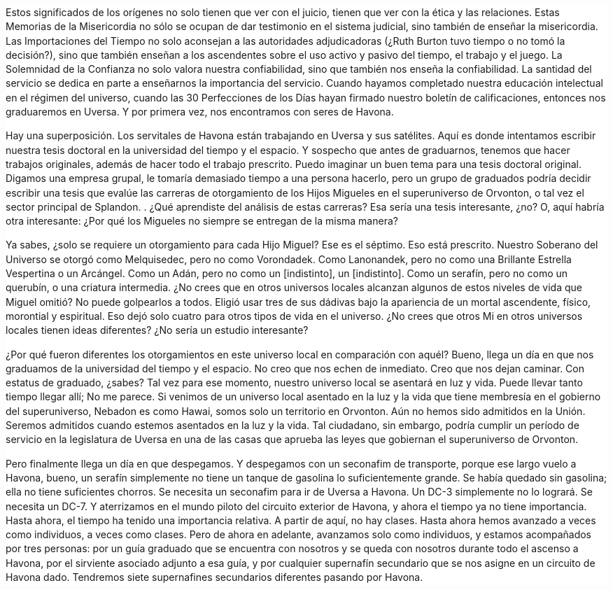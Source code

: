 Estos significados de los orígenes no solo tienen que ver con el juicio, tienen que ver con la ética y las relaciones. Estas Memorias de la Misericordia no sólo se ocupan de dar testimonio en el sistema judicial, sino también de enseñar la misericordia. Las Importaciones del Tiempo no solo aconsejan a las autoridades adjudicadoras (¿Ruth Burton tuvo tiempo o no tomó la decisión?), sino que también enseñan a los ascendentes sobre el uso activo y pasivo del tiempo, el trabajo y el juego. La Solemnidad de la Confianza no solo valora nuestra confiabilidad, sino que también nos enseña la confiabilidad. La santidad del servicio se dedica en parte a enseñarnos la importancia del servicio. Cuando hayamos completado nuestra educación intelectual en el régimen del universo, cuando las 30 Perfecciones de los Días hayan firmado nuestro boletín de calificaciones, entonces nos graduaremos en Uversa. Y por primera vez, nos encontramos con seres de Havona.

Hay una superposición. Los servitales de Havona están trabajando en Uversa y sus satélites. Aquí es donde intentamos escribir nuestra tesis doctoral en la universidad del tiempo y el espacio. Y sospecho que antes de graduarnos, tenemos que hacer trabajos originales, además de hacer todo el trabajo prescrito. Puedo imaginar un buen tema para una tesis doctoral original. Digamos una empresa grupal, le tomaría demasiado tiempo a una persona hacerlo, pero un grupo de graduados podría decidir escribir una tesis que evalúe las carreras de otorgamiento de los Hijos Migueles en el superuniverso de Orvonton, o tal vez el sector principal de Splandon. . ¿Qué aprendiste del análisis de estas carreras? Esa sería una tesis interesante, ¿no? O, aquí habría otra interesante: ¿Por qué los Migueles no siempre se entregan de la misma manera?

Ya sabes, ¿solo se requiere un otorgamiento para cada Hijo Miguel? Ese es el séptimo. Eso está prescrito. Nuestro Soberano del Universo se otorgó como Melquisedec, pero no como Vorondadek. Como Lanonandek, pero no como una Brillante Estrella Vespertina o un Arcángel. Como un Adán, pero no como un [indistinto], un [indistinto]. Como un serafín, pero no como un querubín, o una criatura intermedia. ¿No crees que en otros universos locales alcanzan algunos de estos niveles de vida que Miguel omitió? No puede golpearlos a todos. Eligió usar tres de sus dádivas bajo la apariencia de un mortal ascendente, físico, morontial y espiritual. Eso dejó solo cuatro para otros tipos de vida en el universo. ¿No crees que otros Mi en otros universos locales tienen ideas diferentes? ¿No sería un estudio interesante?

¿Por qué fueron diferentes los otorgamientos en este universo local en comparación con aquél? Bueno, llega un día en que nos graduamos de la universidad del tiempo y el espacio. No creo que nos echen de inmediato. Creo que nos dejan caminar. Con estatus de graduado, ¿sabes? Tal vez para ese momento, nuestro universo local se asentará en luz y vida. Puede llevar tanto tiempo llegar allí; No me parece. Si venimos de un universo local asentado en la luz y la vida que tiene membresía en el gobierno del superuniverso, Nebadon es como Hawai, somos solo un territorio en Orvonton. Aún no hemos sido admitidos en la Unión. Seremos admitidos cuando estemos asentados en la luz y la vida. Tal ciudadano, sin embargo, podría cumplir un período de servicio en la legislatura de Uversa en una de las casas que aprueba las leyes que gobiernan el superuniverso de Orvonton.

Pero finalmente llega un día en que despegamos. Y despegamos con un seconafim de transporte, porque ese largo vuelo a Havona, bueno, un serafín simplemente no tiene un tanque de gasolina lo suficientemente grande. Se había quedado sin gasolina; ella no tiene suficientes chorros. Se necesita un seconafim para ir de Uversa a Havona. Un DC-3 simplemente no lo logrará. Se necesita un DC-7. Y aterrizamos en el mundo piloto del circuito exterior de Havona, y ahora el tiempo ya no tiene importancia. Hasta ahora, el tiempo ha tenido una importancia relativa. A partir de aquí, no hay clases. Hasta ahora hemos avanzado a veces como individuos, a veces como clases. Pero de ahora en adelante, avanzamos solo como individuos, y estamos acompañados por tres personas: por un guía graduado que se encuentra con nosotros y se queda con nosotros durante todo el ascenso a Havona, por el sirviente asociado adjunto a esa guía, y por cualquier supernafín secundario que se nos asigne en un circuito de Havona dado. Tendremos siete supernafines secundarios diferentes pasando por Havona.
